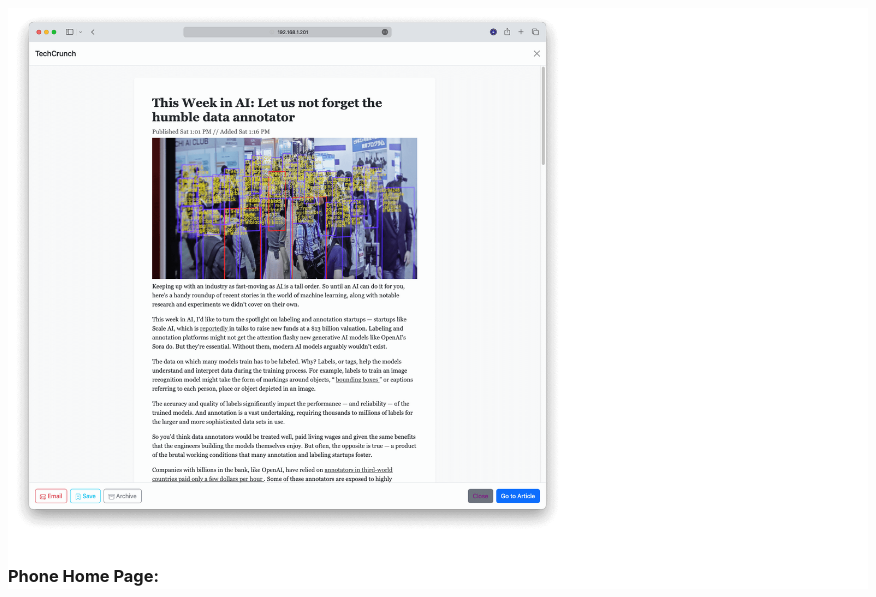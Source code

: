 <img src="docs/docs/imgs/article.png" alt="Article Reading View" style="width:65%;"/><br>

### Phone Home Page:
